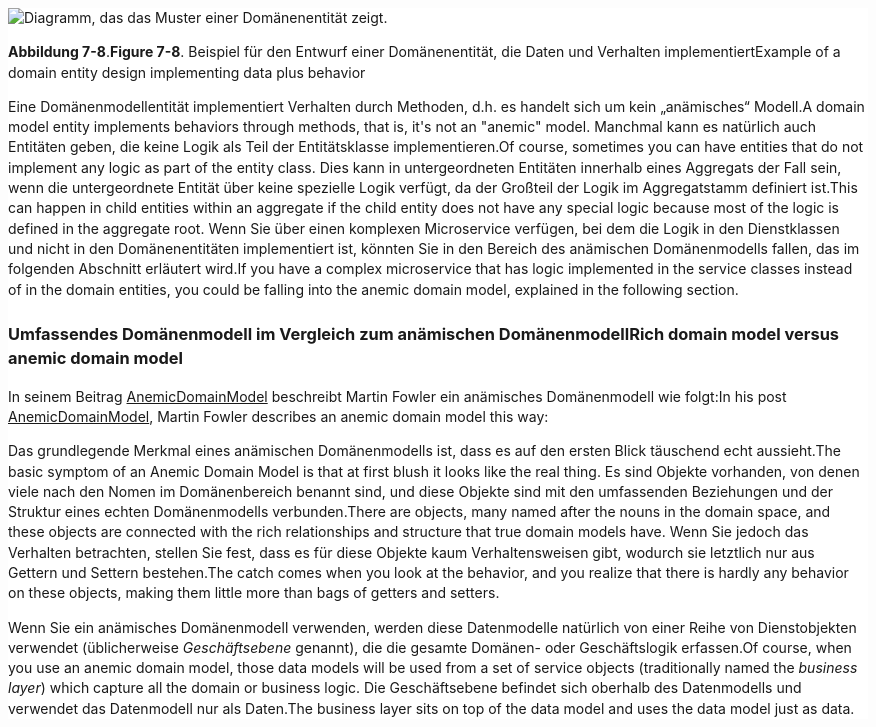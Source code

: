 ![Diagramm, das das Muster einer Domänenentität zeigt.](./media/microservice-domain-model/domain-entity-pattern.png)

<span data-ttu-id="2f5dd-126">**Abbildung 7-8**.</span><span class="sxs-lookup"><span data-stu-id="2f5dd-126">**Figure 7-8**.</span></span> <span data-ttu-id="2f5dd-127">Beispiel für den Entwurf einer Domänenentität, die Daten und Verhalten implementiert</span><span class="sxs-lookup"><span data-stu-id="2f5dd-127">Example of a domain entity design implementing data plus behavior</span></span>

<span data-ttu-id="2f5dd-128">Eine Domänenmodellentität implementiert Verhalten durch Methoden, d.h. es handelt sich um kein „anämisches“ Modell.</span><span class="sxs-lookup"><span data-stu-id="2f5dd-128">A domain model entity implements behaviors through methods, that is, it's not an "anemic" model.</span></span> <span data-ttu-id="2f5dd-129">Manchmal kann es natürlich auch Entitäten geben, die keine Logik als Teil der Entitätsklasse implementieren.</span><span class="sxs-lookup"><span data-stu-id="2f5dd-129">Of course, sometimes you can have entities that do not implement any logic as part of the entity class.</span></span> <span data-ttu-id="2f5dd-130">Dies kann in untergeordneten Entitäten innerhalb eines Aggregats der Fall sein, wenn die untergeordnete Entität über keine spezielle Logik verfügt, da der Großteil der Logik im Aggregatstamm definiert ist.</span><span class="sxs-lookup"><span data-stu-id="2f5dd-130">This can happen in child entities within an aggregate if the child entity does not have any special logic because most of the logic is defined in the aggregate root.</span></span> <span data-ttu-id="2f5dd-131">Wenn Sie über einen komplexen Microservice verfügen, bei dem die Logik in den Dienstklassen und nicht in den Domänenentitäten implementiert ist, könnten Sie in den Bereich des anämischen Domänenmodells fallen, das im folgenden Abschnitt erläutert wird.</span><span class="sxs-lookup"><span data-stu-id="2f5dd-131">If you have a complex microservice that has logic implemented in the service classes instead of in the domain entities, you could be falling into the anemic domain model, explained in the following section.</span></span>

### <a name="rich-domain-model-versus-anemic-domain-model"></a><span data-ttu-id="2f5dd-132">Umfassendes Domänenmodell im Vergleich zum anämischen Domänenmodell</span><span class="sxs-lookup"><span data-stu-id="2f5dd-132">Rich domain model versus anemic domain model</span></span>

<span data-ttu-id="2f5dd-133">In seinem Beitrag [AnemicDomainModel](https://martinfowler.com/bliki/AnemicDomainModel.html) beschreibt Martin Fowler ein anämisches Domänenmodell wie folgt:</span><span class="sxs-lookup"><span data-stu-id="2f5dd-133">In his post [AnemicDomainModel](https://martinfowler.com/bliki/AnemicDomainModel.html), Martin Fowler describes an anemic domain model this way:</span></span>

<span data-ttu-id="2f5dd-134">Das grundlegende Merkmal eines anämischen Domänenmodells ist, dass es auf den ersten Blick täuschend echt aussieht.</span><span class="sxs-lookup"><span data-stu-id="2f5dd-134">The basic symptom of an Anemic Domain Model is that at first blush it looks like the real thing.</span></span> <span data-ttu-id="2f5dd-135">Es sind Objekte vorhanden, von denen viele nach den Nomen im Domänenbereich benannt sind, und diese Objekte sind mit den umfassenden Beziehungen und der Struktur eines echten Domänenmodells verbunden.</span><span class="sxs-lookup"><span data-stu-id="2f5dd-135">There are objects, many named after the nouns in the domain space, and these objects are connected with the rich relationships and structure that true domain models have.</span></span> <span data-ttu-id="2f5dd-136">Wenn Sie jedoch das Verhalten betrachten, stellen Sie fest, dass es für diese Objekte kaum Verhaltensweisen gibt, wodurch sie letztlich nur aus Gettern und Settern bestehen.</span><span class="sxs-lookup"><span data-stu-id="2f5dd-136">The catch comes when you look at the behavior, and you realize that there is hardly any behavior on these objects, making them little more than bags of getters and setters.</span></span>

<span data-ttu-id="2f5dd-137">Wenn Sie ein anämisches Domänenmodell verwenden, werden diese Datenmodelle natürlich von einer Reihe von Dienstobjekten verwendet (üblicherweise *Geschäftsebene* genannt), die die gesamte Domänen- oder Geschäftslogik erfassen.</span><span class="sxs-lookup"><span data-stu-id="2f5dd-137">Of course, when you use an anemic domain model, those data models will be used from a set of service objects (traditionally named the *business layer*) which capture all the domain or business logic.</span></span> <span data-ttu-id="2f5dd-138">Die Geschäftsebene befindet sich oberhalb des Datenmodells und verwendet das Datenmodell nur als Daten.</span><span class="sxs-lookup"><span data-stu-id="2f5dd-138">The business layer sits on top of the data model and uses the data model just as data.</span></span>
